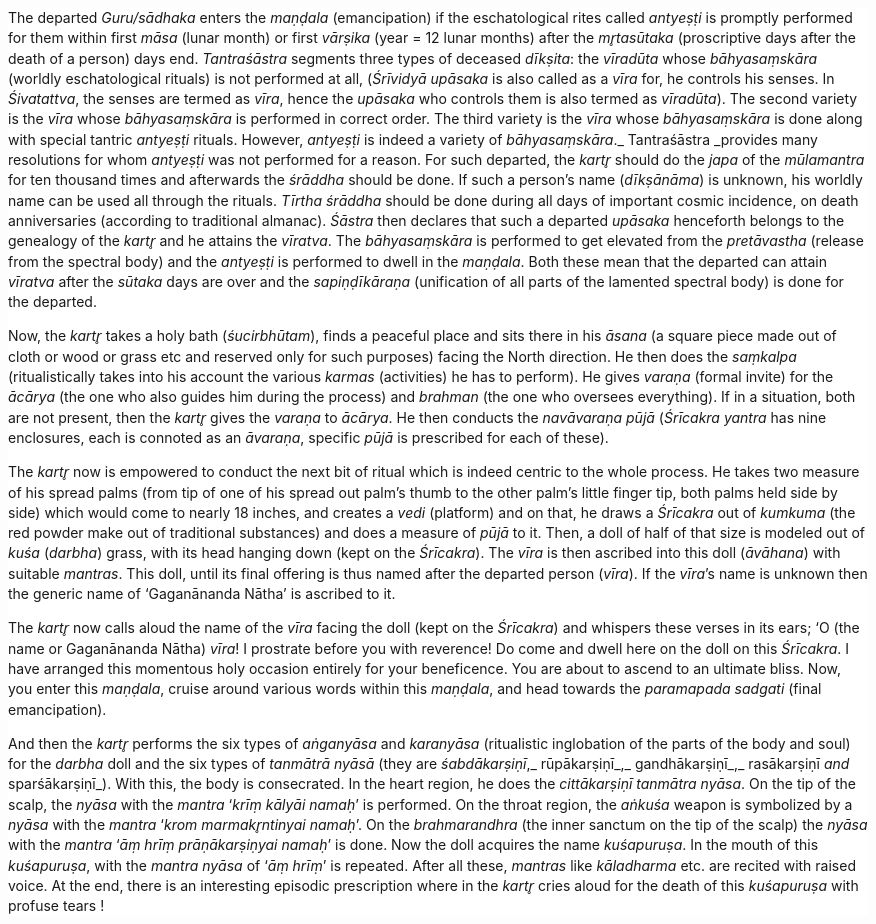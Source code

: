 The departed _Guru/sādhaka_ enters the _maṇḍala_ (emancipation) if the eschatological rites called _antyeṣṭi_ is promptly performed for them within first _māsa_ (lunar month) or first _vārṣika_ (year = 12 lunar months) after the _mr̥tasūtaka_ (proscriptive days after the death of a person) days end. _Tantraśāstra_ segments three types of deceased _dīkṣita_: the _vīradūta_ whose _bāhyasaṃskāra_ (worldly eschatological rituals) is not performed at all, (_Śrīvidyā upāsaka_ is also called as a _vīra_ for, he controls his senses. In _Śivatattva_, the senses are termed as _vīra_, hence the _upāsaka_ who controls them is also termed as _vīradūta_). The second variety is the _vīra_ whose _bāhyasaṃskāra_ is performed in correct order. The third variety is the _vīra_ whose _bāhyasaṃskāra_ is done along with special tantric _antyeṣṭi_ rituals. However, _antyeṣṭi_ is indeed a variety of _bāhyasaṃskāra_._ Tantraśāstra _provides many resolutions for whom _antyeṣṭi_ was not performed for a reason. For such departed, the _kartr̥_ should do the _japa_ of the _mūlamantra_ for ten thousand times and afterwards the _śrāddha_ should be done. If such a person’s name (_dīkṣānāma_) is unknown, his worldly name can be used all through the rituals. _Tīrtha śrāddha_ should be done during all days of important cosmic incidence, on death anniversaries (according to traditional almanac). _Śāstra_ then declares that such a departed _upāsaka_ henceforth belongs to the genealogy of the _kartr̥_ and he attains the _vīratva_. The _bāhyasaṃskāra_ is performed to get elevated from the _pretāvastha_ (release from the spectral body) and the _antyeṣṭi_ is performed to dwell in the _maṇḍala_. Both these mean that the departed can attain _vīratva_ after the _sūtaka_ days are over and the _sapiṇḍīkāraṇa_ (unification of all parts of the lamented spectral body) is done for the departed.

Now, the _kartr̥_ takes a holy bath (_śucirbhūtam_), finds a peaceful place and sits there in his _āsana_ (a square piece made out of cloth or wood or grass etc and reserved only for such purposes) facing the North direction. He then does the _saṃkalpa_ (ritualistically takes into his account the various _karmas_ (activities) he has to perform). He gives _varaṇa_ (formal invite) for the _ācārya_ (the one who also guides him during the process) and _brahman_ (the one who oversees everything). If in a situation, both are not present, then the _kartr̥_ gives the _varaṇa_ to _ācārya_. He then conducts the _navāvaraṇa pūjā_ (_Śrīcakra yantra_ has nine enclosures, each is connoted as an _āvaraṇa_, specific _pūjā_ is prescribed for each of these).

The _kartr̥_ now is empowered to conduct the next bit of ritual which is indeed centric to the whole process. He takes two measure of his spread palms (from tip of one of his spread out palm’s thumb to the other palm’s little finger tip, both palms held side by side) which would come to nearly 18 inches, and creates a _vedi_ (platform) and on that, he draws a _Śrīcakra_ out of _kumkuma_ (the red powder make out of traditional substances) and does a measure of _pūjā_ to it. Then, a doll of half of that size is modeled out of _kuśa_ (_darbha_) grass, with its head hanging down (kept on the _Śrīcakra_). The _vīra_ is then ascribed into this doll (_āvāhana_) with suitable _mantras_. This doll, until its final offering is thus named after the departed person (_vīra_). If the _vīra_’s name is unknown then the generic name of ‘Gaganānanda Nātha’ is ascribed to it.

The _kartr̥_ now calls aloud the name of the _vīra_ facing the doll (kept on the _Śrīcakra_) and whispers these verses in its ears; ‘O (the name or Gaganānanda Nātha) _vīra_! I prostrate before you with reverence! Do come and dwell here on the doll on this _Śrīcakra_. I have arranged this momentous holy occasion entirely for your beneficence. You are about to ascend to an ultimate bliss. Now, you enter this _maṇḍala_, cruise around various words within this _maṇḍala_, and head towards the _paramapada sadgati_ (final emancipation).

And then the _kartr̥_ performs the six types of _aṅganyāsa_ and _karanyāsa_ (ritualistic inglobation of the parts of the body and soul) for the _darbha_ doll and the six types of _tanmātrā nyāsā_ (they are _śabdākarṣiṇī_,_ rūpākarṣiṇī_,_ gandhākarṣiṇī_,_ rasākarṣiṇī _and_ sparśākarṣiṇī_). With this, the body is consecrated. In the heart region, he does the _cittākarṣiṇī tanmātra nyāsa_. On the tip of the scalp, the _nyāsa_ with the _mantra_ ‘_krīṃ kālyāi namaḥ_’ is performed. On the throat region, the _aṅkuśa_ weapon is symbolized by a _nyāsa_ with the _mantra_ ‘_krom marmakr̥ntinyai namaḥ_’. On the _brahmarandhra_ (the inner sanctum on the tip of the scalp) the _nyāsa_ with the _mantra_ ‘_āṃ hrīṃ prāṇākarṣiṇyai namaḥ_’ is done. Now the doll acquires the name _kuśapuruṣa_. In the mouth of this _kuśapuruṣa_, with the _mantra nyāsa_ of ‘_āṃ hrīṃ_’ is repeated. After all these, _mantras_ like _kāladharma_ etc. are recited with raised voice. At the end, there is an interesting episodic prescription where in the _kartr̥_ cries aloud for the death of this _kuśapuruṣa_ with profuse tears !
